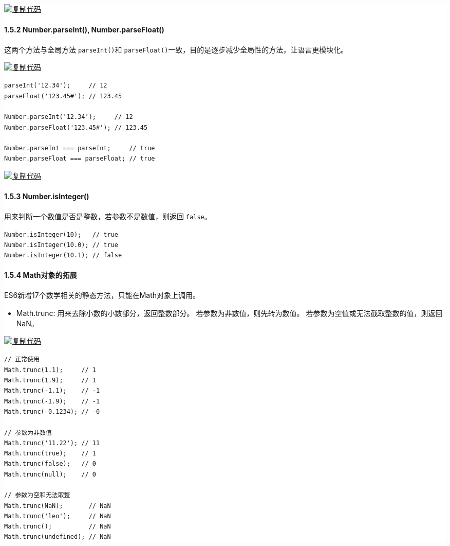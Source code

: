 [![复制代码](https://common.cnblogs.com/images/copycode.gif)](javascript:void(0); "复制代码")

#### 1.5.2 Number.parseInt(), Number.parseFloat()

这两个方法与全局方法 `parseInt()`和 `parseFloat()`一致，目的是逐步减少全局性的方法，让语言更模块化。

[![复制代码](https://common.cnblogs.com/images/copycode.gif)](javascript:void(0); "复制代码")

```
parseInt('12.34');     // 12
parseFloat('123.45#'); // 123.45

Number.parseInt('12.34');     // 12
Number.parseFloat('123.45#'); // 123.45

Number.parseInt === parseInt;     // true
Number.parseFloat === parseFloat; // true
```

[![复制代码](https://common.cnblogs.com/images/copycode.gif)](javascript:void(0); "复制代码")

#### 1.5.3 Number.isInteger()

用来判断一个数值是否是整数，若参数不是数值，则返回 `false`。

```
Number.isInteger(10);   // true
Number.isInteger(10.0); // true
Number.isInteger(10.1); // false
```

#### 1.5.4 Math对象的拓展

ES6新增17个数学相关的静态方法，只能在Math对象上调用。

* Math.trunc:
  用来去除小数的小数部分，返回整数部分。
  若参数为非数值，则先转为数值。
  若参数为空值或无法截取整数的值，则返回NaN。

[![复制代码](https://common.cnblogs.com/images/copycode.gif)](javascript:void(0); "复制代码")

```
// 正常使用
Math.trunc(1.1);     // 1
Math.trunc(1.9);     // 1
Math.trunc(-1.1);    // -1
Math.trunc(-1.9);    // -1
Math.trunc(-0.1234); // -0

// 参数为非数值
Math.trunc('11.22'); // 11
Math.trunc(true);    // 1
Math.trunc(false);   // 0
Math.trunc(null);    // 0

// 参数为空和无法取整
Math.trunc(NaN);       // NaN
Math.trunc('leo');     // NaN
Math.trunc();          // NaN
Math.trunc(undefined); // NaN
```
